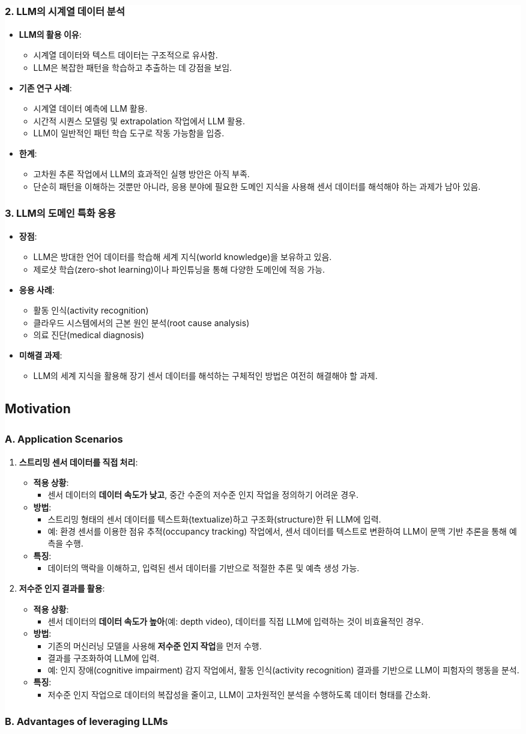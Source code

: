 ### **2. LLM의 시계열 데이터 분석**
- **LLM의 활용 이유**:
  - 시계열 데이터와 텍스트 데이터는 구조적으로 유사함.
  - LLM은 복잡한 패턴을 학습하고 추출하는 데 강점을 보임.

- **기존 연구 사례**:
  - 시계열 데이터 예측에 LLM 활용.
  - 시간적 시퀀스 모델링 및 extrapolation 작업에서 LLM 활용.
  - LLM이 일반적인 패턴 학습 도구로 작동 가능함을 입증.

- **한계**:
  - 고차원 추론 작업에서 LLM의 효과적인 실행 방안은 아직 부족.
  - 단순히 패턴을 이해하는 것뿐만 아니라, 응용 분야에 필요한 도메인 지식을 사용해 센서 데이터를 해석해야 하는 과제가 남아 있음.

### **3. LLM의 도메인 특화 응용**
- **장점**:
  - LLM은 방대한 언어 데이터를 학습해 세계 지식(world knowledge)을 보유하고 있음.
  - 제로샷 학습(zero-shot learning)이나 파인튜닝을 통해 다양한 도메인에 적응 가능.

- **응용 사례**:
  - 활동 인식(activity recognition)
  - 클라우드 시스템에서의 근본 원인 분석(root cause analysis)
  - 의료 진단(medical diagnosis)

- **미해결 과제**:
  - LLM의 세계 지식을 활용해 장기 센서 데이터를 해석하는 구체적인 방법은 여전히 해결해야 할 과제.

## Motivation

### A. Application Scenarios

1. **스트리밍 센서 데이터를 직접 처리**:
   - **적용 상황**:
     - 센서 데이터의 **데이터 속도가 낮고**, 중간 수준의 저수준 인지 작업을 정의하기 어려운 경우.
   - **방법**:
     - 스트리밍 형태의 센서 데이터를 텍스트화(textualize)하고 구조화(structure)한 뒤 LLM에 입력.
     - 예: 환경 센서를 이용한 점유 추적(occupancy tracking) 작업에서, 센서 데이터를 텍스트로 변환하여 LLM이 문맥 기반 추론을 통해 예측을 수행.
   - **특징**:
     - 데이터의 맥락을 이해하고, 입력된 센서 데이터를 기반으로 적절한 추론 및 예측 생성 가능.

2. **저수준 인지 결과를 활용**:
   - **적용 상황**:
     - 센서 데이터의 **데이터 속도가 높아**(예: depth video), 데이터를 직접 LLM에 입력하는 것이 비효율적인 경우.
   - **방법**:
     - 기존의 머신러닝 모델을 사용해 **저수준 인지 작업**을 먼저 수행.
     - 결과를 구조화하여 LLM에 입력.
     - 예: 인지 장애(cognitive impairment) 감지 작업에서, 활동 인식(activity recognition) 결과를 기반으로 LLM이 피험자의 행동을 분석.
   - **특징**:
     - 저수준 인지 작업으로 데이터의 복잡성을 줄이고, LLM이 고차원적인 분석을 수행하도록 데이터 형태를 간소화.

### B. Advantages of leveraging LLMs
